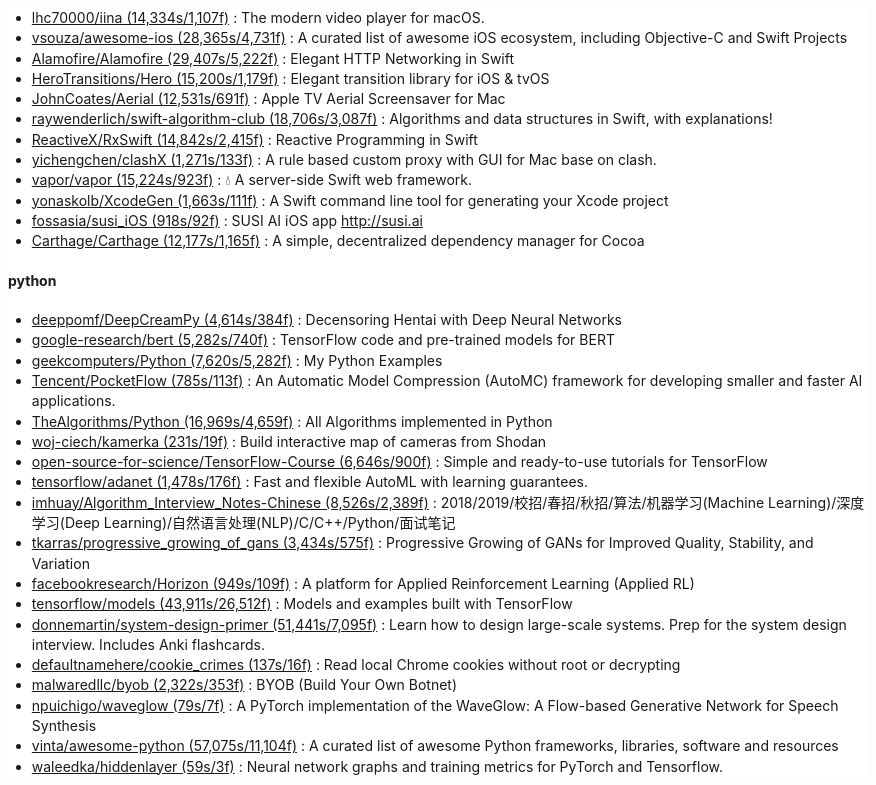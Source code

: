 * [lhc70000/iina (14,334s/1,107f)](https://github.com/lhc70000/iina) : The modern video player for macOS.
* [vsouza/awesome-ios (28,365s/4,731f)](https://github.com/vsouza/awesome-ios) : A curated list of awesome iOS ecosystem, including Objective-C and Swift Projects
* [Alamofire/Alamofire (29,407s/5,222f)](https://github.com/Alamofire/Alamofire) : Elegant HTTP Networking in Swift
* [HeroTransitions/Hero (15,200s/1,179f)](https://github.com/HeroTransitions/Hero) : Elegant transition library for iOS & tvOS
* [JohnCoates/Aerial (12,531s/691f)](https://github.com/JohnCoates/Aerial) : Apple TV Aerial Screensaver for Mac
* [raywenderlich/swift-algorithm-club (18,706s/3,087f)](https://github.com/raywenderlich/swift-algorithm-club) : Algorithms and data structures in Swift, with explanations!
* [ReactiveX/RxSwift (14,842s/2,415f)](https://github.com/ReactiveX/RxSwift) : Reactive Programming in Swift
* [yichengchen/clashX (1,271s/133f)](https://github.com/yichengchen/clashX) : A rule based custom proxy with GUI for Mac base on clash.
* [vapor/vapor (15,224s/923f)](https://github.com/vapor/vapor) : 💧 A server-side Swift web framework.
* [yonaskolb/XcodeGen (1,663s/111f)](https://github.com/yonaskolb/XcodeGen) : A Swift command line tool for generating your Xcode project
* [fossasia/susi_iOS (918s/92f)](https://github.com/fossasia/susi_iOS) : SUSI AI iOS app http://susi.ai
* [Carthage/Carthage (12,177s/1,165f)](https://github.com/Carthage/Carthage) : A simple, decentralized dependency manager for Cocoa

#### python
* [deeppomf/DeepCreamPy (4,614s/384f)](https://github.com/deeppomf/DeepCreamPy) : Decensoring Hentai with Deep Neural Networks
* [google-research/bert (5,282s/740f)](https://github.com/google-research/bert) : TensorFlow code and pre-trained models for BERT
* [geekcomputers/Python (7,620s/5,282f)](https://github.com/geekcomputers/Python) : My Python Examples
* [Tencent/PocketFlow (785s/113f)](https://github.com/Tencent/PocketFlow) : An Automatic Model Compression (AutoMC) framework for developing smaller and faster AI applications.
* [TheAlgorithms/Python (16,969s/4,659f)](https://github.com/TheAlgorithms/Python) : All Algorithms implemented in Python
* [woj-ciech/kamerka (231s/19f)](https://github.com/woj-ciech/kamerka) : Build interactive map of cameras from Shodan
* [open-source-for-science/TensorFlow-Course (6,646s/900f)](https://github.com/open-source-for-science/TensorFlow-Course) : Simple and ready-to-use tutorials for TensorFlow
* [tensorflow/adanet (1,478s/176f)](https://github.com/tensorflow/adanet) : Fast and flexible AutoML with learning guarantees.
* [imhuay/Algorithm_Interview_Notes-Chinese (8,526s/2,389f)](https://github.com/imhuay/Algorithm_Interview_Notes-Chinese) : 2018/2019/校招/春招/秋招/算法/机器学习(Machine Learning)/深度学习(Deep Learning)/自然语言处理(NLP)/C/C++/Python/面试笔记
* [tkarras/progressive_growing_of_gans (3,434s/575f)](https://github.com/tkarras/progressive_growing_of_gans) : Progressive Growing of GANs for Improved Quality, Stability, and Variation
* [facebookresearch/Horizon (949s/109f)](https://github.com/facebookresearch/Horizon) : A platform for Applied Reinforcement Learning (Applied RL)
* [tensorflow/models (43,911s/26,512f)](https://github.com/tensorflow/models) : Models and examples built with TensorFlow
* [donnemartin/system-design-primer (51,441s/7,095f)](https://github.com/donnemartin/system-design-primer) : Learn how to design large-scale systems. Prep for the system design interview. Includes Anki flashcards.
* [defaultnamehere/cookie_crimes (137s/16f)](https://github.com/defaultnamehere/cookie_crimes) : Read local Chrome cookies without root or decrypting
* [malwaredllc/byob (2,322s/353f)](https://github.com/malwaredllc/byob) : BYOB (Build Your Own Botnet)
* [npuichigo/waveglow (79s/7f)](https://github.com/npuichigo/waveglow) : A PyTorch implementation of the WaveGlow: A Flow-based Generative Network for Speech Synthesis
* [vinta/awesome-python (57,075s/11,104f)](https://github.com/vinta/awesome-python) : A curated list of awesome Python frameworks, libraries, software and resources
* [waleedka/hiddenlayer (59s/3f)](https://github.com/waleedka/hiddenlayer) : Neural network graphs and training metrics for PyTorch and Tensorflow.